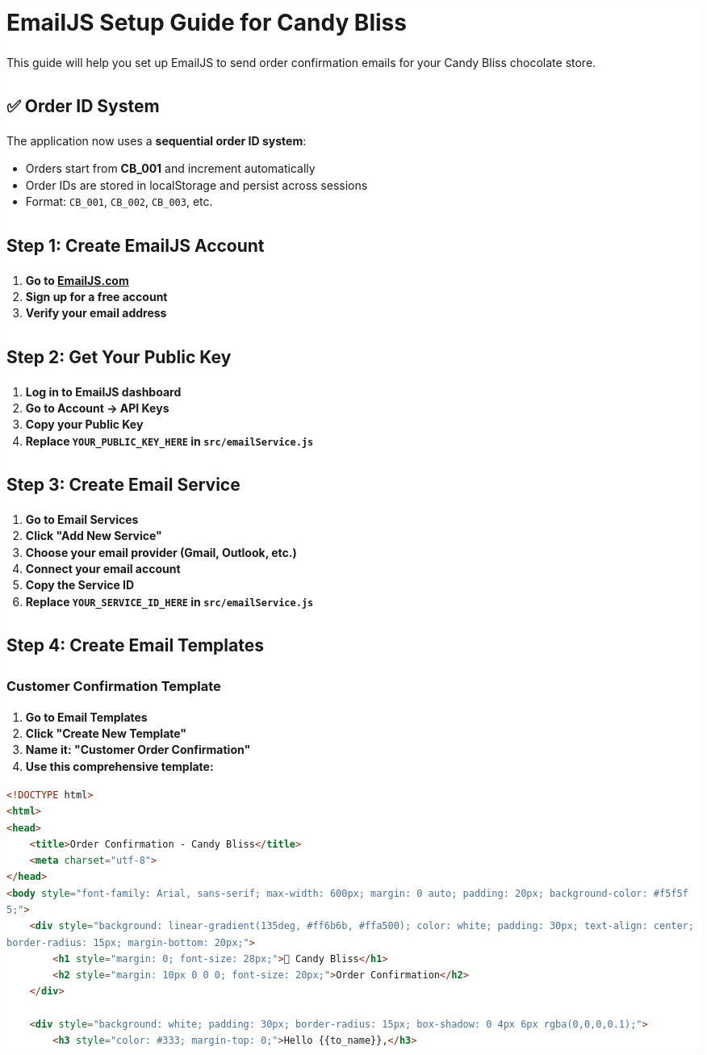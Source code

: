 # EmailJS Setup Guide for Candy Bliss

This guide will help you set up EmailJS to send order confirmation emails for your Candy Bliss chocolate store.

## ✅ **Order ID System**

The application now uses a **sequential order ID system**:
- Orders start from **CB_001** and increment automatically
- Order IDs are stored in localStorage and persist across sessions
- Format: `CB_001`, `CB_002`, `CB_003`, etc.

## Step 1: Create EmailJS Account

1. **Go to [EmailJS.com](https://www.emailjs.com/)**
2. **Sign up for a free account**
3. **Verify your email address**

## Step 2: Get Your Public Key

1. **Log in to EmailJS dashboard**
2. **Go to Account → API Keys**
3. **Copy your Public Key**
4. **Replace `YOUR_PUBLIC_KEY_HERE` in `src/emailService.js`**

## Step 3: Create Email Service

1. **Go to Email Services**
2. **Click "Add New Service"**
3. **Choose your email provider (Gmail, Outlook, etc.)**
4. **Connect your email account**
5. **Copy the Service ID**
6. **Replace `YOUR_SERVICE_ID_HERE` in `src/emailService.js`**

## Step 4: Create Email Templates

### Customer Confirmation Template

1. **Go to Email Templates**
2. **Click "Create New Template"**
3. **Name it: "Customer Order Confirmation"**
4. **Use this comprehensive template:**

```html
<!DOCTYPE html>
<html>
<head>
    <title>Order Confirmation - Candy Bliss</title>
    <meta charset="utf-8">
</head>
<body style="font-family: Arial, sans-serif; max-width: 600px; margin: 0 auto; padding: 20px; background-color: #f5f5f5;">
    <div style="background: linear-gradient(135deg, #ff6b6b, #ffa500); color: white; padding: 30px; text-align: center; border-radius: 15px; margin-bottom: 20px;">
        <h1 style="margin: 0; font-size: 28px;">🍫 Candy Bliss</h1>
        <h2 style="margin: 10px 0 0 0; font-size: 20px;">Order Confirmation</h2>
    </div>
    
    <div style="background: white; padding: 30px; border-radius: 15px; box-shadow: 0 4px 6px rgba(0,0,0,0.1);">
        <h3 style="color: #333; margin-top: 0;">Hello {{to_name}},</h3>
```